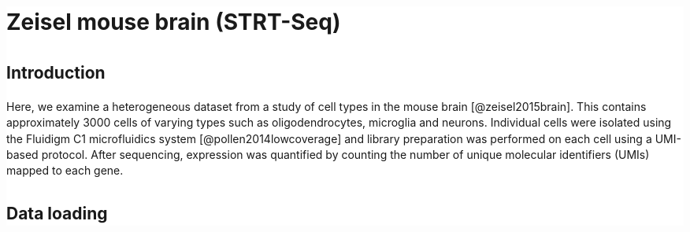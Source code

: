 # Zeisel mouse brain (STRT-Seq)

<script>
document.addEventListener("click", function (event) {
    if (event.target.classList.contains("aaron-collapse")) {
        event.target.classList.toggle("active");
        var content = event.target.nextElementSibling;
        if (content.style.display === "block") {
          content.style.display = "none";
        } else {
          content.style.display = "block";
        }
    }
})
</script>

<style>
.aaron-collapse {
  background-color: #eee;
  color: #444;
  cursor: pointer;
  padding: 18px;
  width: 100%;
  border: none;
  text-align: left;
  outline: none;
  font-size: 15px;
}

.aaron-content {
  padding: 0 18px;
  display: none;
  overflow: hidden;
  background-color: #f1f1f1;
}
</style>

## Introduction

Here, we examine a heterogeneous dataset from a study of cell types in the mouse brain [@zeisel2015brain].
This contains approximately 3000 cells of varying types such as oligodendrocytes, microglia and neurons.
Individual cells were isolated using the Fluidigm C1 microfluidics system [@pollen2014lowcoverage] and library preparation was performed on each cell using a UMI-based protocol.
After sequencing, expression was quantified by counting the number of unique molecular identifiers (UMIs) mapped to each gene.

## Data loading
